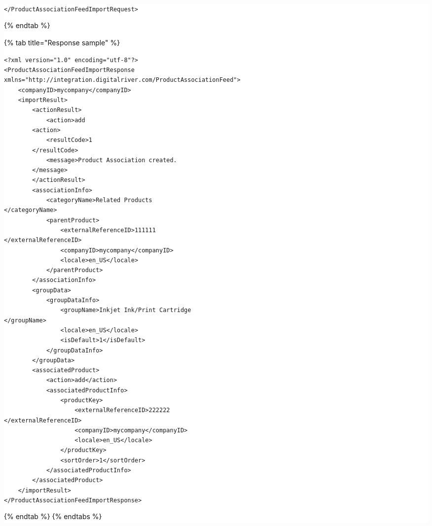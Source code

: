 ```markup
</ProductAssociationFeedImportRequest>
```
{% endtab %}

{% tab title="Response sample" %}
```markup
<?xml version="1.0" encoding="utf-8"?>
<ProductAssociationFeedImportResponse 
xmlns="http://integration.digitalriver.com/ProductAssociationFeed">
	<companyID>mycompany</companyID>
	<importResult>
		<actionResult>
			<action>add
		<action>
			<resultCode>1
		</resultCode>
			<message>Product Association created.
		</message>
		</actionResult>
		<associationInfo>
			<categoryName>Related Products
</categoryName>
			<parentProduct>
				<externalReferenceID>111111
</externalReferenceID>
				<companyID>mycompany</companyID>
				<locale>en_US</locale>
			</parentProduct>
		</associationInfo>
		<groupData>
			<groupDataInfo>
				<groupName>Inkjet Ink/Print Cartridge
</groupName>
				<locale>en_US</locale>
				<isDefault>1</isDefault>
			</groupDataInfo>
		</groupData>
		<associatedProduct>
			<action>add</action>
			<associatedProductInfo>
				<productKey>
					<externalReferenceID>222222
</externalReferenceID>
					<companyID>mycompany</companyID>
					<locale>en_US</locale>
				</productKey>
				<sortOrder>1</sortOrder>
			</associatedProductInfo>
		</associatedProduct>
	</importResult>
</ProductAssociationFeedImportResponse>
```
{% endtab %}
{% endtabs %}
